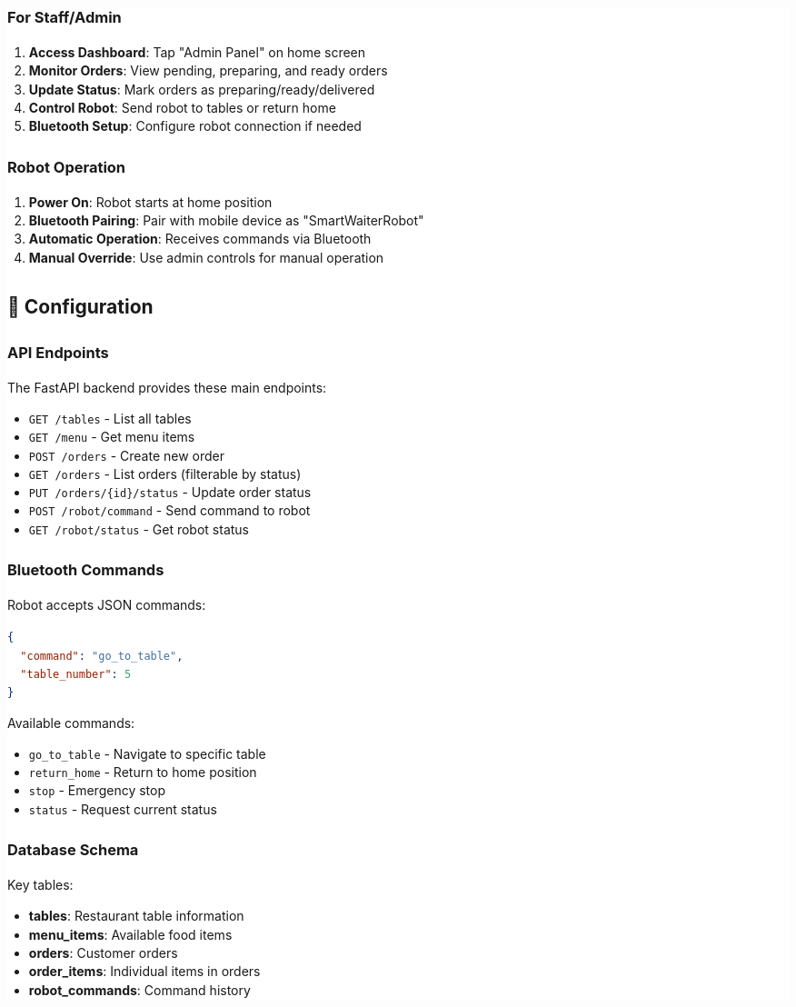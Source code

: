 ### For Staff/Admin

1. **Access Dashboard**: Tap "Admin Panel" on home screen
2. **Monitor Orders**: View pending, preparing, and ready orders
3. **Update Status**: Mark orders as preparing/ready/delivered
4. **Control Robot**: Send robot to tables or return home
5. **Bluetooth Setup**: Configure robot connection if needed

### Robot Operation

1. **Power On**: Robot starts at home position
2. **Bluetooth Pairing**: Pair with mobile device as "SmartWaiterRobot"
3. **Automatic Operation**: Receives commands via Bluetooth
4. **Manual Override**: Use admin controls for manual operation

## 🔧 Configuration

### API Endpoints

The FastAPI backend provides these main endpoints:

- `GET /tables` - List all tables
- `GET /menu` - Get menu items
- `POST /orders` - Create new order
- `GET /orders` - List orders (filterable by status)
- `PUT /orders/{id}/status` - Update order status
- `POST /robot/command` - Send command to robot
- `GET /robot/status` - Get robot status

### Bluetooth Commands

Robot accepts JSON commands:
```json
{
  "command": "go_to_table",
  "table_number": 5
}
```

Available commands:
- `go_to_table` - Navigate to specific table
- `return_home` - Return to home position
- `stop` - Emergency stop
- `status` - Request current status

### Database Schema

Key tables:
- **tables**: Restaurant table information
- **menu_items**: Available food items
- **orders**: Customer orders
- **order_items**: Individual items in orders
- **robot_commands**: Command history

